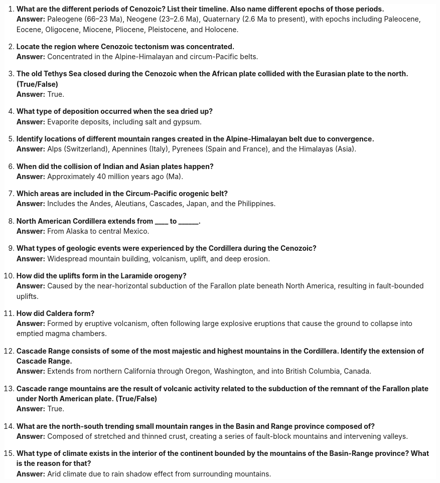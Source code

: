 
1. **What are the different periods of Cenozoic? List their timeline. Also name different epochs of those periods.**  
    **Answer:** Paleogene (66–23 Ma), Neogene (23–2.6 Ma), Quaternary (2.6 Ma to present), with epochs including Paleocene, Eocene, Oligocene, Miocene, Pliocene, Pleistocene, and Holocene.
    
2. **Locate the region where Cenozoic tectonism was concentrated.**  
    **Answer:** Concentrated in the Alpine-Himalayan and circum-Pacific belts.
    
3. **The old Tethys Sea closed during the Cenozoic when the African plate collided with the Eurasian plate to the north. (True/False)**  
    **Answer:** True.
    
4. **What type of deposition occurred when the sea dried up?**  
    **Answer:** Evaporite deposits, including salt and gypsum.
    
5. **Identify locations of different mountain ranges created in the Alpine-Himalayan belt due to convergence.**  
    **Answer:** Alps (Switzerland), Apennines (Italy), Pyrenees (Spain and France), and the Himalayas (Asia).
    
6. **When did the collision of Indian and Asian plates happen?**  
    **Answer:** Approximately 40 million years ago (Ma).
    
7. **Which areas are included in the Circum-Pacific orogenic belt?**  
    **Answer:** Includes the Andes, Aleutians, Cascades, Japan, and the Philippines.
    
8. **North American Cordillera extends from ____ to ______.**  
    **Answer:** From Alaska to central Mexico.
    
9. **What types of geologic events were experienced by the Cordillera during the Cenozoic?**  
    **Answer:** Widespread mountain building, volcanism, uplift, and deep erosion.
    
10. **How did the uplifts form in the Laramide orogeny?**  
    **Answer:** Caused by the near-horizontal subduction of the Farallon plate beneath North America, resulting in fault-bounded uplifts.
    
11. **How did Caldera form?**  
    **Answer:** Formed by eruptive volcanism, often following large explosive eruptions that cause the ground to collapse into emptied magma chambers.
    
12. **Cascade Range consists of some of the most majestic and highest mountains in the Cordillera. Identify the extension of Cascade Range.**  
    **Answer:** Extends from northern California through Oregon, Washington, and into British Columbia, Canada.
    
13. **Cascade range mountains are the result of volcanic activity related to the subduction of the remnant of the Farallon plate under North American plate. (True/False)**  
    **Answer:** True.
    
14. **What are the north-south trending small mountain ranges in the Basin and Range province composed of?**  
    **Answer:** Composed of stretched and thinned crust, creating a series of fault-block mountains and intervening valleys.
    
15. **What type of climate exists in the interior of the continent bounded by the mountains of the Basin-Range province? What is the reason for that?**  
    **Answer:** Arid climate due to rain shadow effect from surrounding mountains.
    